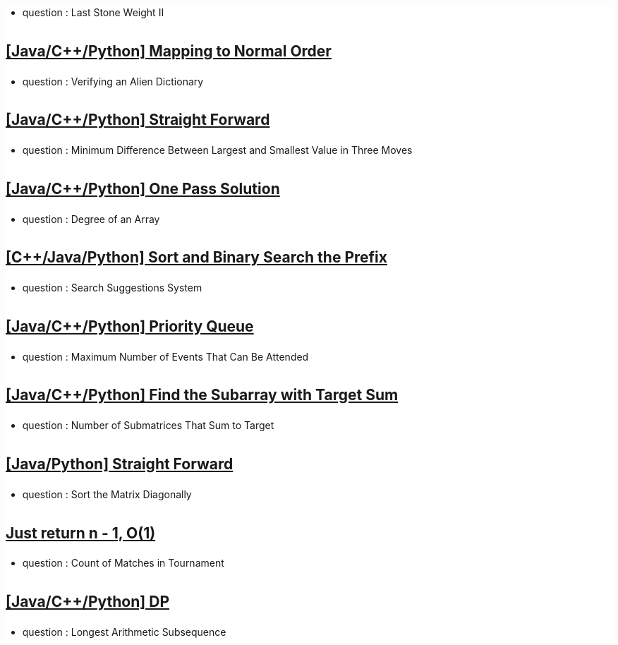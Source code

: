 - question : Last Stone Weight II

## [[Java/C++/Python] Mapping to Normal Order](https://leetcode.com/discuss/topic/203185/javacpython-mapping-to-normal-order)

- question : Verifying an Alien Dictionary

## [[Java/C++/Python] Straight Forward](https://leetcode.com/discuss/topic/730567/javacpython-straight-forward)

- question : Minimum Difference Between Largest and Smallest Value in Three Moves

## [[Java/C++/Python] One Pass Solution](https://leetcode.com/discuss/topic/124317/javacpython-one-pass-solution)

- question : Degree of an Array

## [[C++/Java/Python] Sort and Binary Search the Prefix](https://leetcode.com/discuss/topic/436674/cjavapython-sort-and-binary-search-the-prefix)

- question : Search Suggestions System

## [[Java/C++/Python] Priority Queue](https://leetcode.com/discuss/topic/510263/javacpython-priority-queue)

- question : Maximum Number of Events That Can Be Attended

## [[Java/C++/Python] Find the Subarray with Target Sum](https://leetcode.com/discuss/topic/303750/javacpython-find-the-subarray-with-target-sum)

- question : Number of Submatrices That Sum to Target

## [[Java/Python] Straight Forward](https://leetcode.com/discuss/topic/489749/javapython-straight-forward)

- question : Sort the Matrix Diagonally

## [Just return n - 1, O(1)](https://leetcode.com/discuss/topic/970311/just-return-n-1-o1)

- question : Count of Matches in Tournament

## [[Java/C++/Python] DP](https://leetcode.com/discuss/topic/274611/javacpython-dp)

- question : Longest Arithmetic Subsequence
